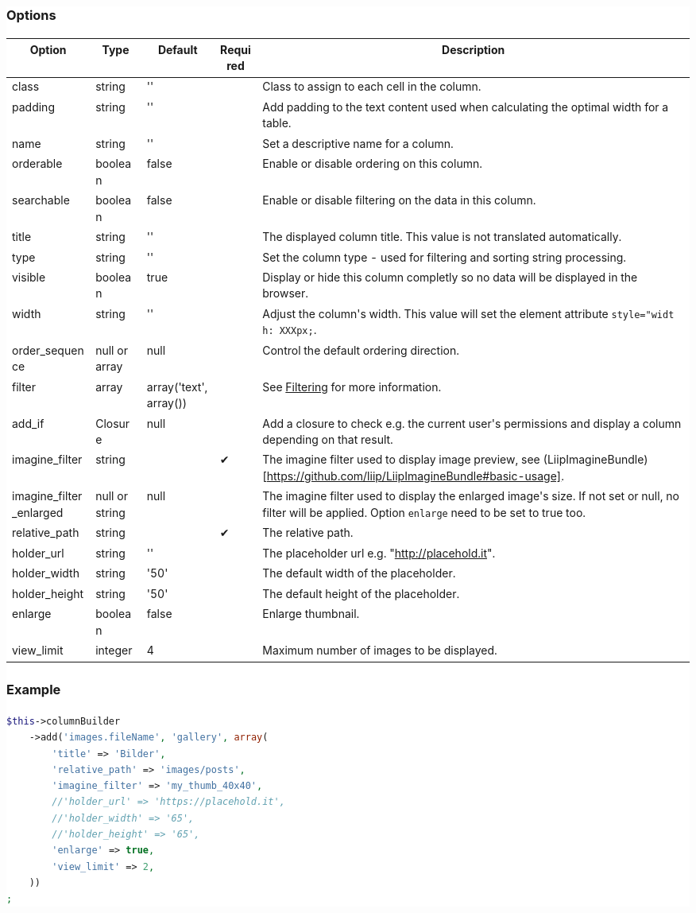 ### Options

| Option                  | Type           | Default                | Required | Description |
|-------------------------|----------------|------------------------|----------|-------------|
| class                   | string         | ''                     |          | Class to assign to each cell in the column. |
| padding                 | string         | ''                     |          | Add padding to the text content used when calculating the optimal width for a table. |
| name                    | string         | ''                     |          | Set a descriptive name for a column. |
| orderable               | boolean        | false                  |          | Enable or disable ordering on this column. |
| searchable              | boolean        | false                  |          | Enable or disable filtering on the data in this column. |
| title                   | string         | ''                     |          | The displayed column title. This value is not translated automatically. |
| type                    | string         | ''                     |          | Set the column type - used for filtering and sorting string processing. |
| visible                 | boolean        | true                   |          | Display or hide this column completly so no data will be displayed in the browser. |
| width                   | string         | ''                     |          | Adjust the column's width. This value will set the element attribute `style="width: XXXpx;`. |
| order_sequence          | null or array  | null                   |          | Control the default ordering direction. |
| filter                  | array          | array('text', array()) |          | See [Filtering](https://github.com/stwe/DatatablesBundle/blob/master/Resources/doc/filter.md#2-serverside-individual-column-filtering) for more information. |
| add_if                  | Closure        | null                   |          | Add a closure to check e.g. the current user's permissions and display a column depending on that result. |
| imagine_filter          | string         |                        | ✔        | The imagine filter used to display image preview, see (LiipImagineBundle)[https://github.com/liip/LiipImagineBundle#basic-usage]. |
| imagine_filter_enlarged | null or string | null                   |          | The imagine filter used to display the enlarged image's size. If not set or null, no filter will be applied. Option `enlarge` need to be set to true too. |
| relative_path           | string         |                        | ✔        | The relative path. |
| holder_url              | string         | ''                     |          | The placeholder url e.g. "http://placehold.it". |
| holder_width            | string         | '50'                   |          | The default width of the placeholder. |
| holder_height           | string         | '50'                   |          | The default height of the placeholder. |
| enlarge                 | boolean        | false                  |          | Enlarge thumbnail. |
| view_limit              | integer        | 4                      |          | Maximum number of images to be displayed. |

### Example

``` php
$this->columnBuilder
    ->add('images.fileName', 'gallery', array(
        'title' => 'Bilder',
        'relative_path' => 'images/posts',
        'imagine_filter' => 'my_thumb_40x40',
        //'holder_url' => 'https://placehold.it',
        //'holder_width' => '65',
        //'holder_height' => '65',
        'enlarge' => true,
        'view_limit' => 2,
    ))
;
```

